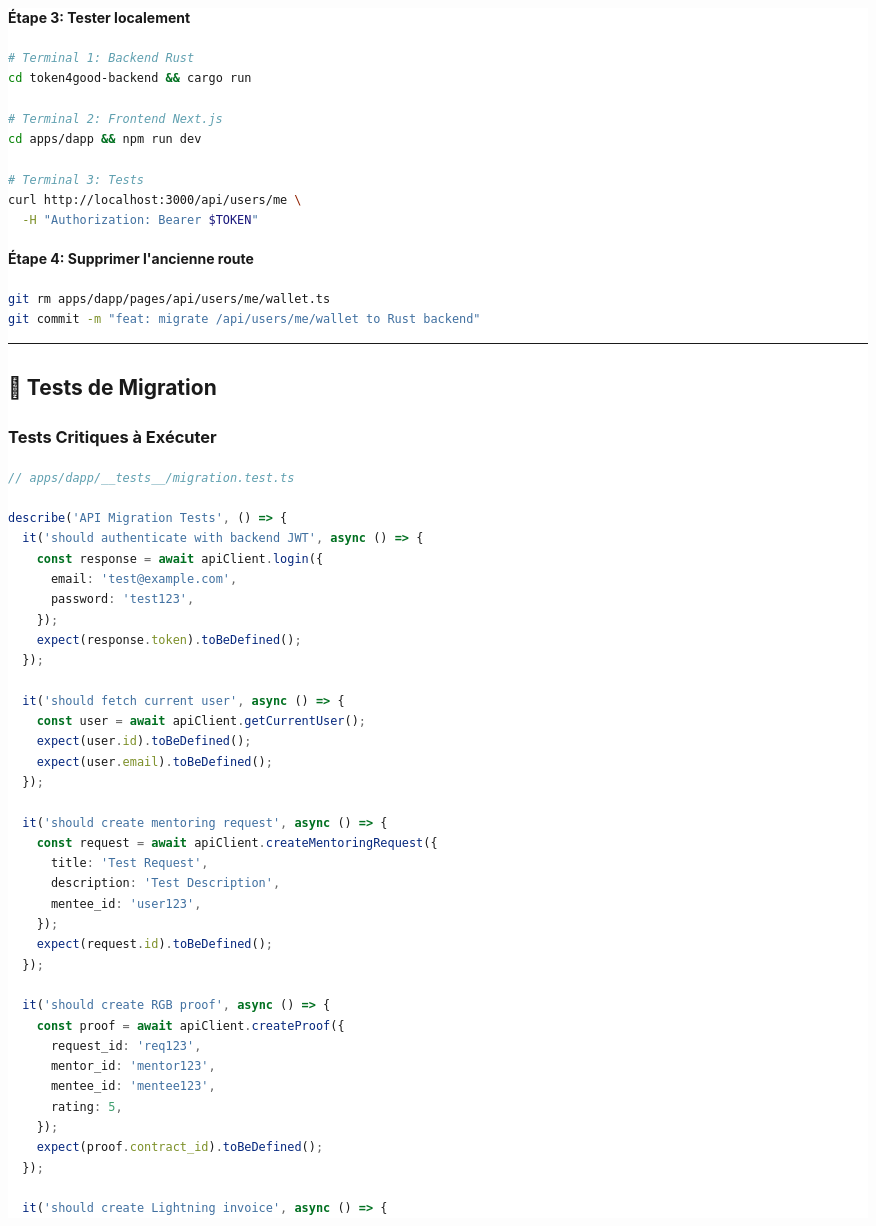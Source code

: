 #### **Étape 3: Tester localement**

```bash
# Terminal 1: Backend Rust
cd token4good-backend && cargo run

# Terminal 2: Frontend Next.js
cd apps/dapp && npm run dev

# Terminal 3: Tests
curl http://localhost:3000/api/users/me \
  -H "Authorization: Bearer $TOKEN"
```

#### **Étape 4: Supprimer l'ancienne route**

```bash
git rm apps/dapp/pages/api/users/me/wallet.ts
git commit -m "feat: migrate /api/users/me/wallet to Rust backend"
```

---

## 🧪 Tests de Migration

### Tests Critiques à Exécuter

```typescript
// apps/dapp/__tests__/migration.test.ts

describe('API Migration Tests', () => {
  it('should authenticate with backend JWT', async () => {
    const response = await apiClient.login({
      email: 'test@example.com',
      password: 'test123',
    });
    expect(response.token).toBeDefined();
  });

  it('should fetch current user', async () => {
    const user = await apiClient.getCurrentUser();
    expect(user.id).toBeDefined();
    expect(user.email).toBeDefined();
  });

  it('should create mentoring request', async () => {
    const request = await apiClient.createMentoringRequest({
      title: 'Test Request',
      description: 'Test Description',
      mentee_id: 'user123',
    });
    expect(request.id).toBeDefined();
  });

  it('should create RGB proof', async () => {
    const proof = await apiClient.createProof({
      request_id: 'req123',
      mentor_id: 'mentor123',
      mentee_id: 'mentee123',
      rating: 5,
    });
    expect(proof.contract_id).toBeDefined();
  });

  it('should create Lightning invoice', async () => {
```